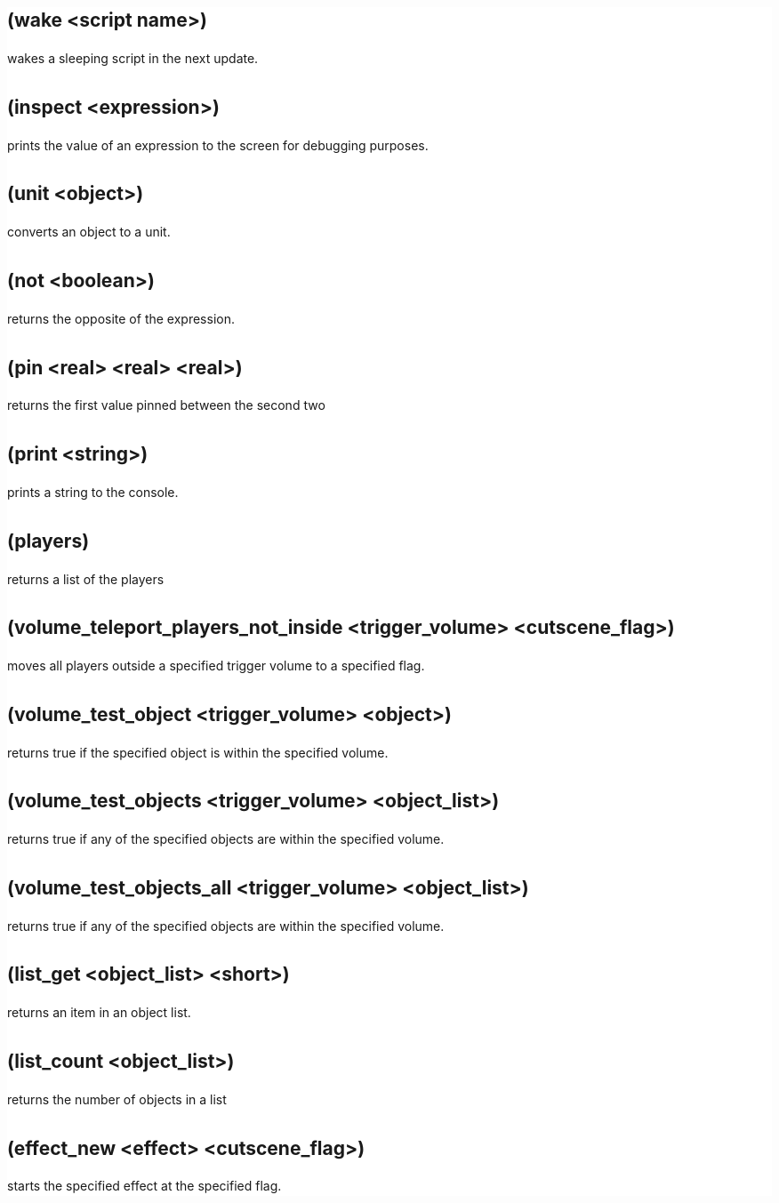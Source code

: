 ## (wake \<script name>)
wakes a sleeping script in the next update.

## (inspect \<expression>)
prints the value of an expression to the screen for debugging purposes.

## (unit \<object>)
converts an object to a unit.

## (not \<boolean>)
returns the opposite of the expression.

## (pin \<real> \<real> \<real>)
returns the first value pinned between the second two

## (print \<string>)
prints a string to the console.

## (players)
returns a list of the players

## (volume_teleport_players_not_inside \<trigger_volume> \<cutscene_flag>)
moves all players outside a specified trigger volume to a specified flag.

## (volume_test_object \<trigger_volume> \<object>)
returns true if the specified object is within the specified volume.

## (volume_test_objects \<trigger_volume> \<object_list>)
returns true if any of the specified objects are within the specified volume.

## (volume_test_objects_all \<trigger_volume> \<object_list>)
returns true if any of the specified objects are within the specified volume.

## (list_get \<object_list> \<short>)
returns an item in an object list.

## (list_count \<object_list>)
returns the number of objects in a list

## (effect_new \<effect> \<cutscene_flag>)
starts the specified effect at the specified flag.
